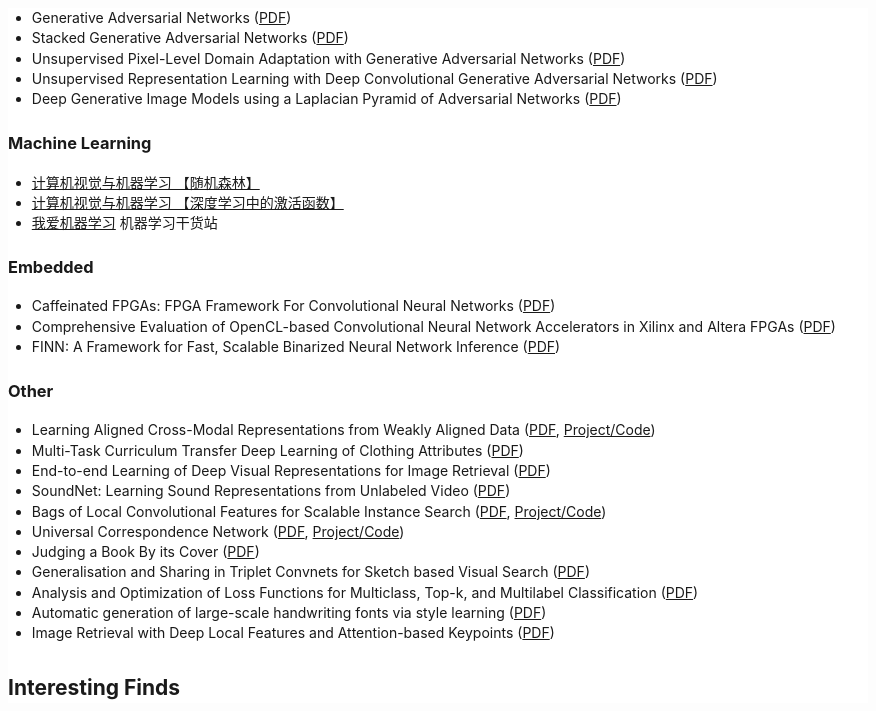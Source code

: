 * Generative Adversarial Networks ([PDF](https://arxiv.org/abs/1406.2661))
* Stacked Generative Adversarial Networks ([PDF](https://arxiv.org/abs/1612.04357))
* Unsupervised Pixel-Level Domain Adaptation with Generative Adversarial Networks ([PDF](https://arxiv.org/abs/1612.05424))
* Unsupervised Representation Learning with Deep Convolutional Generative Adversarial Networks ([PDF](https://arxiv.org/abs/1511.06434))
* Deep Generative Image Models using a Laplacian Pyramid of Adversarial Networks ([PDF](https://arxiv.org/abs/1506.05751))

### Machine Learning ###
* [计算机视觉与机器学习 【随机森林】](http://joshua881228.webfactional.com/blog_ji-suan-ji-shi-jue-yu-ji-qi-xue-xi-sui-ji-sen-lin_129/)
* [计算机视觉与机器学习 【深度学习中的激活函数】](http://joshua881228.webfactional.com/blog_ji-suan-ji-shi-jue-yu-ji-qi-xue-xi-shen-du-xue-xi-zhong-de-ji-huo-han-shu_128/)
* [我爱机器学习](https://www.52ml.net/) 机器学习干货站

### Embedded ###

* Caffeinated FPGAs: FPGA Framework For Convolutional Neural Networks ([PDF](https://arxiv.org/abs/1609.09671))
* Comprehensive Evaluation of OpenCL-based Convolutional Neural Network Accelerators in Xilinx and Altera FPGAs  ([PDF](https://arxiv.org/abs/1609.09296))
* FINN: A Framework for Fast, Scalable Binarized Neural Network Inference ([PDF](http://www.idi.ntnu.no/~yamanu/2017-fpga-finn-preprint.pdf))

### Other ###

* Learning Aligned Cross-Modal Representations from Weakly Aligned Data ([PDF](http://cmplaces.csail.mit.edu/content/paper.pdf), [Project/Code](http://cmplaces.csail.mit.edu/))
* Multi-Task Curriculum Transfer Deep Learning of Clothing Attributes ([PDF](https://arxiv.org/abs/1610.03670))
* End-to-end Learning of Deep Visual Representations for Image Retrieval ([PDF](https://arxiv.org/abs/1610.07940))
* SoundNet: Learning Sound Representations from Unlabeled Video ([PDF](http://web.mit.edu/vondrick/soundnet.pdf))
* Bags of Local Convolutional Features for Scalable Instance Search ([PDF](https://arxiv.org/abs/1604.04653), [Project/Code](https://imatge-upc.github.io/retrieval-2016-icmr/))
* Universal Correspondence Network ([PDF](http://cvgl.stanford.edu/projects/ucn/choy_nips16.pdf), [Project/Code](http://cvgl.stanford.edu/projects/ucn/))
* Judging a Book By its Cover ([PDF](https://arxiv.org/abs/1610.09204))
* Generalisation and Sharing in Triplet Convnets for Sketch based Visual Search ([PDF](https://arxiv.org/abs/1611.05301))
* Analysis and Optimization of Loss Functions for Multiclass, Top-k, and Multilabel Classification ([PDF](https://arxiv.org/abs/1612.03663))
* Automatic generation of large-scale handwriting fonts via style learning ([PDF](http://delivery.acm.org/10.1145/3010000/3005371/a12-lian.pdf?ip=101.36.73.155&id=3005371&acc=OPEN&key=4D4702B0C3E38B35%2E4D4702B0C3E38B35%2E4D4702B0C3E38B35%2E6D218144511F3437&CFID=878397374&CFTOKEN=60453893&__acm__=1482192254_e947f14035db372a97d831530a7c05b1))
* Image Retrieval with Deep Local Features and Attention-based Keypoints ([PDF](https://arxiv.org/abs/1612.06321))

## Interesting Finds ##

